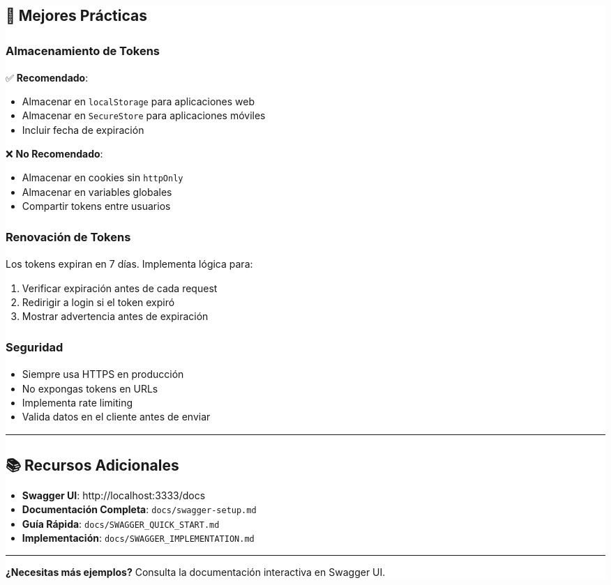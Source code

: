 ## 🔐 Mejores Prácticas

### Almacenamiento de Tokens

✅ **Recomendado**:

- Almacenar en `localStorage` para aplicaciones web
- Almacenar en `SecureStore` para aplicaciones móviles
- Incluir fecha de expiración

❌ **No Recomendado**:

- Almacenar en cookies sin `httpOnly`
- Almacenar en variables globales
- Compartir tokens entre usuarios

### Renovación de Tokens

Los tokens expiran en 7 días. Implementa lógica para:

1. Verificar expiración antes de cada request
2. Redirigir a login si el token expiró
3. Mostrar advertencia antes de expiración

### Seguridad

- Siempre usa HTTPS en producción
- No expongas tokens en URLs
- Implementa rate limiting
- Valida datos en el cliente antes de enviar

---

## 📚 Recursos Adicionales

- **Swagger UI**: http://localhost:3333/docs
- **Documentación Completa**: `docs/swagger-setup.md`
- **Guía Rápida**: `docs/SWAGGER_QUICK_START.md`
- **Implementación**: `docs/SWAGGER_IMPLEMENTATION.md`

---

**¿Necesitas más ejemplos?** Consulta la documentación interactiva en Swagger UI.
